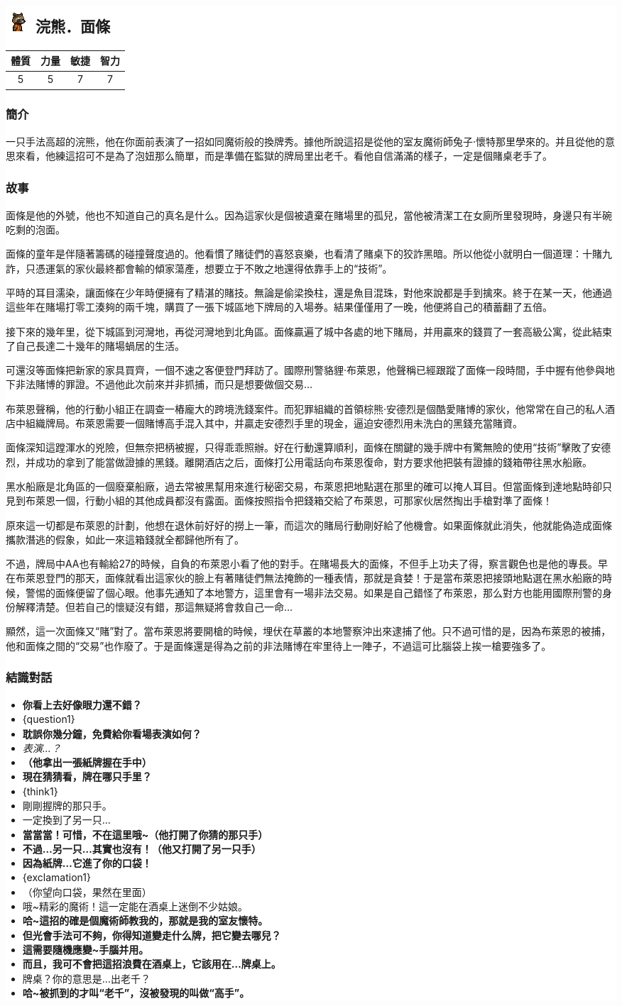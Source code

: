## ![img](images/Raccoon.png) 浣熊．面條

|體質|力量|敏捷|智力|
|:--:|:--:|:--:|:--:|
|5|5|7|7|

### 簡介

一只手法高超的浣熊，他在你面前表演了一招如同魔術般的換牌秀。據他所說這招是從他的室友魔術師兔子·懷特那里學來的。并且從他的意思來看，他練這招可不是為了泡妞那么簡單，而是準備在監獄的牌局里出老千。看他自信滿滿的樣子，一定是個賭桌老手了。

### 故事

面條是他的外號，他也不知道自己的真名是什么。因為這家伙是個被遺棄在賭場里的孤兒，當他被清潔工在女廁所里發現時，身邊只有半碗吃剩的泡面。

面條的童年是伴隨著籌碼的碰撞聲度過的。他看慣了賭徒們的喜怒哀樂，也看清了賭桌下的狡詐黑暗。所以他從小就明白一個道理：十賭九詐，只憑運氣的家伙最終都會輸的傾家蕩產，想要立于不敗之地還得依靠手上的“技術”。

平時的耳目濡染，讓面條在少年時便擁有了精湛的賭技。無論是偷梁換柱，還是魚目混珠，對他來說都是手到擒來。終于在某一天，他通過這些年在賭場打零工湊夠的兩千塊，購買了一張下城區地下牌局的入場券。結果僅僅用了一晚，他便將自己的積蓄翻了五倍。

接下來的幾年里，從下城區到河灣地，再從河灣地到北角區。面條贏遍了城中各處的地下賭局，并用贏來的錢買了一套高級公寓，從此結束了自己長達二十幾年的賭場蝸居的生活。

可還沒等面條把新家的家具買齊，一個不速之客便登門拜訪了。國際刑警貉貍·布萊恩，他聲稱已經跟蹤了面條一段時間，手中握有他參與地下非法賭博的罪證。不過他此次前來并非抓捕，而只是想要做個交易…

布萊恩聲稱，他的行動小組正在調查一樁龐大的跨境洗錢案件。而犯罪組織的首領棕熊·安德烈是個酷愛賭博的家伙，他常常在自己的私人酒店中組織牌局。布萊恩需要一個賭博高手混入其中，并贏走安德烈手里的現金，逼迫安德烈用未洗白的黑錢充當賭資。

面條深知這蹚渾水的兇險，但無奈把柄被握，只得乖乖照辦。好在行動還算順利，面條在關鍵的幾手牌中有驚無險的使用“技術”擊敗了安德烈，并成功的拿到了能當做證據的黑錢。離開酒店之后，面條打公用電話向布萊恩復命，對方要求他把裝有證據的錢箱帶往黑水船廠。

黑水船廠是北角區的一個廢棄船廠，過去常被黑幫用來進行秘密交易，布萊恩把地點選在那里的確可以掩人耳目。但當面條到達地點時卻只見到布萊恩一個，行動小組的其他成員都沒有露面。面條按照指令把錢箱交給了布萊恩，可那家伙居然掏出手槍對準了面條！

原來這一切都是布萊恩的計劃，他想在退休前好好的撈上一筆，而這次的賭局行動剛好給了他機會。如果面條就此消失，他就能偽造成面條攜款潛逃的假象，如此一來這箱錢就全都歸他所有了。

不過，牌局中AA也有輸給27的時候，自負的布萊恩小看了他的對手。在賭場長大的面條，不但手上功夫了得，察言觀色也是他的專長。早在布萊恩登門的那天，面條就看出這家伙的臉上有著賭徒們無法掩飾的一種表情，那就是貪婪！于是當布萊恩把接頭地點選在黑水船廠的時候，警惕的面條便留了個心眼。他事先通知了本地警方，這里會有一場非法交易。如果是自己錯怪了布萊恩，那么對方也能用國際刑警的身份解釋清楚。但若自己的懷疑沒有錯，那這無疑將會救自己一命…

顯然，這一次面條又“賭”對了。當布萊恩將要開槍的時候，埋伏在草叢的本地警察沖出來逮捕了他。只不過可惜的是，因為布萊恩的被捕，他和面條之間的“交易”也作廢了。于是面條還是得為之前的非法賭博在牢里待上一陣子，不過這可比腦袋上挨一槍要強多了。

### 結識對話

- **你看上去好像眼力還不錯？**
- {question1}
- **耽誤你幾分鐘，免費給你看場表演如何？**
- *表演…？*
- **（他拿出一張紙牌握在手中）**
- **現在猜猜看，牌在哪只手里？**
- {think1}
- 剛剛握牌的那只手。
- 一定換到了另一只…
- **當當當！可惜，不在這里哦\~（他打開了你猜的那只手）**
- **不過…另一只…其實也沒有！（他又打開了另一只手）**
- **因為紙牌…它進了你的口袋！**
- {exclamation1}
- （你望向口袋，果然在里面）
- 哦\~精彩的魔術！這一定能在酒桌上迷倒不少姑娘。
- **哈\~這招的確是個魔術師教我的，那就是我的室友懷特。**
- **但光會手法可不夠，你得知道變走什么牌，把它變去哪兒？**
- **這需要隨機應變\~手腦并用。**
- **而且，我可不會把這招浪費在酒桌上，它該用在…牌桌上。**
- 牌桌？你的意思是…出老千？
- **哈\~被抓到的才叫“老千”，沒被發現的叫做“高手”。**